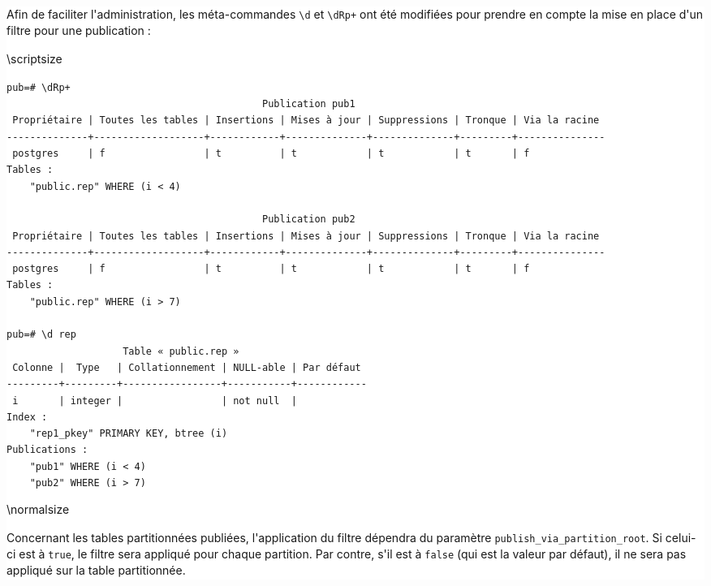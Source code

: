 Afin de faciliter l'administration, les méta-commandes `\d` et `\dRp+` ont été modifiées 
pour prendre en compte la mise en place d'un filtre pour une publication :

\scriptsize

```
pub=# \dRp+
                                            Publication pub1
 Propriétaire | Toutes les tables | Insertions | Mises à jour | Suppressions | Tronque | Via la racine 
--------------+-------------------+------------+--------------+--------------+---------+---------------
 postgres     | f                 | t          | t            | t            | t       | f
Tables :
    "public.rep" WHERE (i < 4)

                                            Publication pub2
 Propriétaire | Toutes les tables | Insertions | Mises à jour | Suppressions | Tronque | Via la racine 
--------------+-------------------+------------+--------------+--------------+---------+---------------
 postgres     | f                 | t          | t            | t            | t       | f
Tables :
    "public.rep" WHERE (i > 7)

pub=# \d rep
                    Table « public.rep »
 Colonne |  Type   | Collationnement | NULL-able | Par défaut 
---------+---------+-----------------+-----------+------------
 i       | integer |                 | not null  | 
Index :
    "rep1_pkey" PRIMARY KEY, btree (i)
Publications :
    "pub1" WHERE (i < 4)
    "pub2" WHERE (i > 7)
```

\normalsize

Concernant les tables partitionnées publiées, l'application du filtre dépendra du paramètre 
`publish_via_partition_root`. Si celui-ci est à `true`, le filtre sera appliqué pour chaque
partition. Par contre, s'il est à `false` (qui est la valeur par défaut), il ne sera pas appliqué
sur la table partitionnée.

</div>
